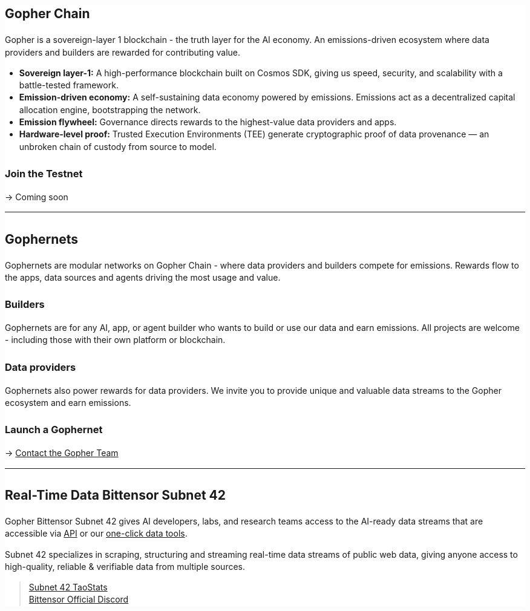 
## Gopher Chain

Gopher is a sovereign-layer 1 blockchain - the truth layer for the AI economy. An emissions-driven ecosystem where data providers and builders are rewarded for contributing value.

-   **Sovereign layer-1:** A high-performance blockchain built on Cosmos SDK, giving us speed, security, and scalability with a battle-tested framework.
-   **Emission-driven economy:** A self-sustaining data economy powered by emissions. Emissions act as a decentralized capital allocation engine, bootstrapping the network.
-   **Emission flywheel:** Governance directs rewards to the highest-value data providers and apps.
-   **Hardware-level proof:** Trusted Execution Environments (TEE) generate cryptographic proof of data provenance — an unbroken chain of custody from source to model.

### Join the Testnet

→ Coming soon

---

## Gophernets

Gophernets are modular networks on Gopher Chain - where data providers and builders compete for emissions. Rewards flow to the apps, data sources and agents driving the most usage and value.

### Builders

Gophernets are for any AI, app, or agent builder who wants to build or use our data and earn emissions. All projects are welcome - including those with their own platform or blockchain.

### Data providers

Gophernets also power rewards for data providers. We invite you to provide unique and valuable data streams to the Gopher ecosystem and earn emissions.

### Launch a Gophernet

→ [Contact the Gopher Team](https://docs.google.com/forms/d/e/1FAIpQLScnIuvBGQeXKKZ5UXZOU8EW_b27ayp7CHdasba01utNHgL4Mw/viewform)

---

## Real-Time Data Bittensor Subnet 42

Gopher Bittensor Subnet 42 gives AI developers, labs, and research teams access to the AI-ready data streams that are accessible via [API](https://data.gopher-ai.com/dashboard) or our [one-click data tools](https://data.gopher-ai.com/dashboard).

Subnet 42 specializes in scraping, structuring and streaming real-time data streams of public web data, giving anyone access to high-quality, reliable & verifiable data from multiple sources.

> [Subnet 42 TaoStats](https://taostats.io/subnets/42/chart)  
> [Bittensor Official Discord](https://discord.com/invite/ueAQMGBK)
